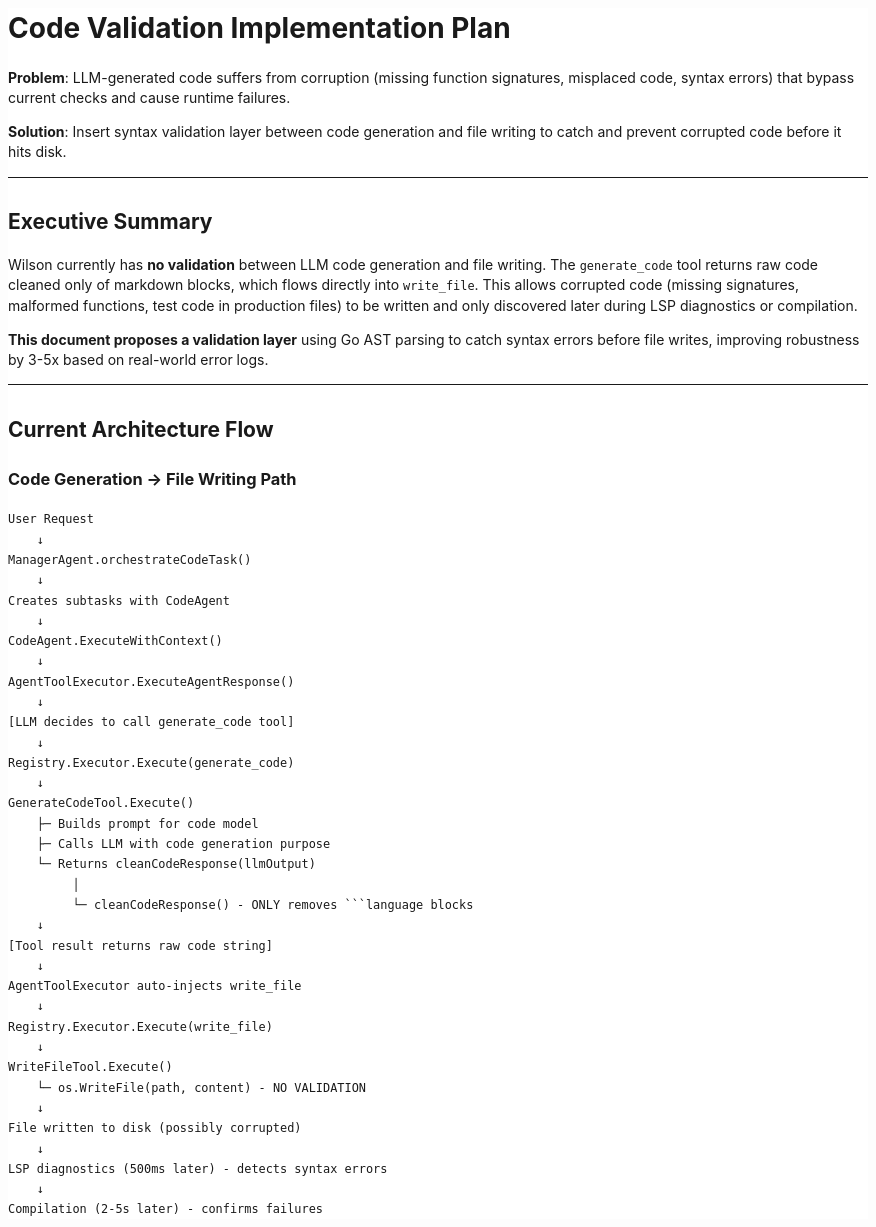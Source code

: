 # Code Validation Implementation Plan

**Problem**: LLM-generated code suffers from corruption (missing function signatures, misplaced code, syntax errors) that bypass current checks and cause runtime failures.

**Solution**: Insert syntax validation layer between code generation and file writing to catch and prevent corrupted code before it hits disk.

---

## Executive Summary

Wilson currently has **no validation** between LLM code generation and file writing. The `generate_code` tool returns raw code cleaned only of markdown blocks, which flows directly into `write_file`. This allows corrupted code (missing signatures, malformed functions, test code in production files) to be written and only discovered later during LSP diagnostics or compilation.

**This document proposes a validation layer** using Go AST parsing to catch syntax errors before file writes, improving robustness by 3-5x based on real-world error logs.

---

## Current Architecture Flow

### Code Generation → File Writing Path

```
User Request
    ↓
ManagerAgent.orchestrateCodeTask()
    ↓
Creates subtasks with CodeAgent
    ↓
CodeAgent.ExecuteWithContext()
    ↓
AgentToolExecutor.ExecuteAgentResponse()
    ↓
[LLM decides to call generate_code tool]
    ↓
Registry.Executor.Execute(generate_code)
    ↓
GenerateCodeTool.Execute()
    ├─ Builds prompt for code model
    ├─ Calls LLM with code generation purpose
    └─ Returns cleanCodeResponse(llmOutput)
         │
         └─ cleanCodeResponse() - ONLY removes ```language blocks
    ↓
[Tool result returns raw code string]
    ↓
AgentToolExecutor auto-injects write_file
    ↓
Registry.Executor.Execute(write_file)
    ↓
WriteFileTool.Execute()
    └─ os.WriteFile(path, content) - NO VALIDATION
    ↓
File written to disk (possibly corrupted)
    ↓
LSP diagnostics (500ms later) - detects syntax errors
    ↓
Compilation (2-5s later) - confirms failures
```
